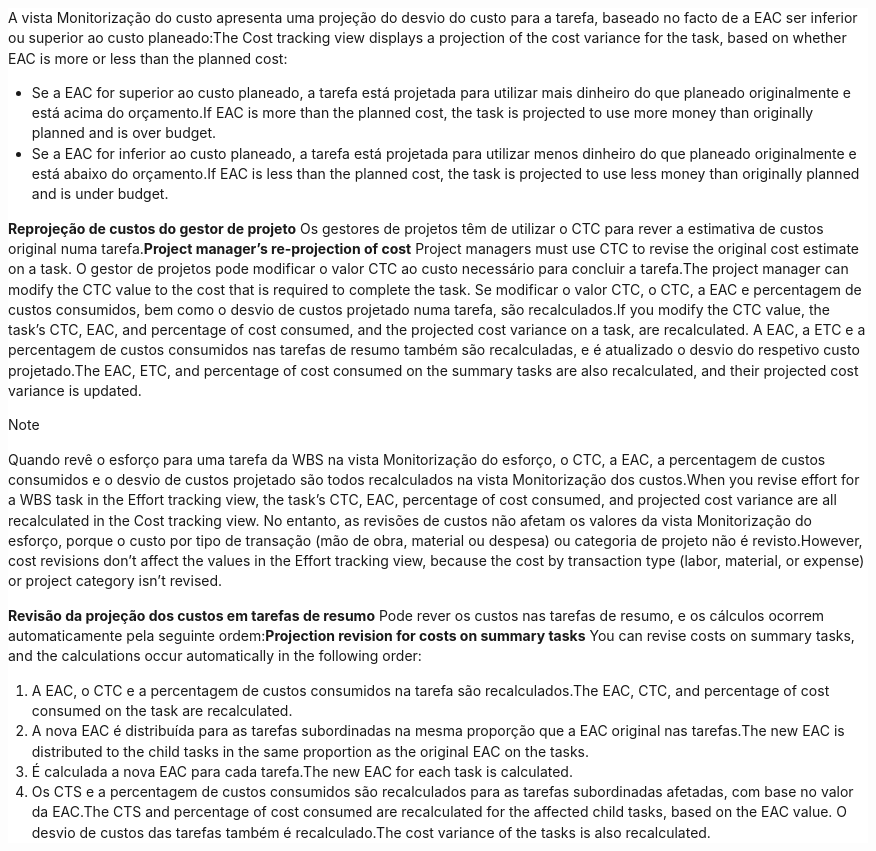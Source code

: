 <span data-ttu-id="372c0-279">A vista Monitorização do custo apresenta uma projeção do desvio do custo para a tarefa, baseado no facto de a EAC ser inferior ou superior ao custo planeado:</span><span class="sxs-lookup"><span data-stu-id="372c0-279">The Cost tracking view displays a projection of the cost variance for the task, based on whether EAC is more or less than the planned cost:</span></span>

-   <span data-ttu-id="372c0-280">Se a EAC for superior ao custo planeado, a tarefa está projetada para utilizar mais dinheiro do que planeado originalmente e está acima do orçamento.</span><span class="sxs-lookup"><span data-stu-id="372c0-280">If EAC is more than the planned cost, the task is projected to use more money than originally planned and is over budget.</span></span>
-   <span data-ttu-id="372c0-281">Se a EAC for inferior ao custo planeado, a tarefa está projetada para utilizar menos dinheiro do que planeado originalmente e está abaixo do orçamento.</span><span class="sxs-lookup"><span data-stu-id="372c0-281">If EAC is less than the planned cost, the task is projected to use less money than originally planned and is under budget.</span></span>

<span data-ttu-id="372c0-282">**Reprojeção de custos do gestor de projeto** Os gestores de projetos têm de utilizar o CTC para rever a estimativa de custos original numa tarefa.</span><span class="sxs-lookup"><span data-stu-id="372c0-282">**Project manager’s re-projection of cost** Project managers must use CTC to revise the original cost estimate on a task.</span></span> <span data-ttu-id="372c0-283">O gestor de projetos pode modificar o valor CTC ao custo necessário para concluir a tarefa.</span><span class="sxs-lookup"><span data-stu-id="372c0-283">The project manager can modify the CTC value to the cost that is required to complete the task.</span></span> <span data-ttu-id="372c0-284">Se modificar o valor CTC, o CTC, a EAC e percentagem de custos consumidos, bem como o desvio de custos projetado numa tarefa, são recalculados.</span><span class="sxs-lookup"><span data-stu-id="372c0-284">If you modify the CTC value, the task’s CTC, EAC, and percentage of cost consumed, and the projected cost variance on a task, are recalculated.</span></span> <span data-ttu-id="372c0-285">A EAC, a ETC e a percentagem de custos consumidos nas tarefas de resumo também são recalculadas, e é atualizado o desvio do respetivo custo projetado.</span><span class="sxs-lookup"><span data-stu-id="372c0-285">The EAC, ETC, and percentage of cost consumed on the summary tasks are also recalculated, and their projected cost variance is updated.</span></span> 

> [!NOTE] 
> <span data-ttu-id="372c0-286">Quando revê o esforço para uma tarefa da WBS na vista Monitorização do esforço, o CTC, a EAC, a percentagem de custos consumidos e o desvio de custos projetado são todos recalculados na vista Monitorização dos custos.</span><span class="sxs-lookup"><span data-stu-id="372c0-286">When you revise effort for a WBS task in the Effort tracking view, the task’s CTC, EAC, percentage of cost consumed, and projected cost variance are all recalculated in the Cost tracking view.</span></span> <span data-ttu-id="372c0-287">No entanto, as revisões de custos não afetam os valores da vista Monitorização do esforço, porque o custo por tipo de transação (mão de obra, material ou despesa) ou categoria de projeto não é revisto.</span><span class="sxs-lookup"><span data-stu-id="372c0-287">However, cost revisions don’t affect the values in the Effort tracking view, because the cost by transaction type (labor, material, or expense) or project category isn’t revised.</span></span> 

<span data-ttu-id="372c0-288">**Revisão da projeção dos custos em tarefas de resumo** Pode rever os custos nas tarefas de resumo, e os cálculos ocorrem automaticamente pela seguinte ordem:</span><span class="sxs-lookup"><span data-stu-id="372c0-288">**Projection revision for costs on summary tasks** You can revise costs on summary tasks, and the calculations occur automatically in the following order:</span></span>

1.  <span data-ttu-id="372c0-289">A EAC, o CTC e a percentagem de custos consumidos na tarefa são recalculados.</span><span class="sxs-lookup"><span data-stu-id="372c0-289">The EAC, CTC, and percentage of cost consumed on the task are recalculated.</span></span>
2.  <span data-ttu-id="372c0-290">A nova EAC é distribuída para as tarefas subordinadas na mesma proporção que a EAC original nas tarefas.</span><span class="sxs-lookup"><span data-stu-id="372c0-290">The new EAC is distributed to the child tasks in the same proportion as the original EAC on the tasks.</span></span>
3.  <span data-ttu-id="372c0-291">É calculada a nova EAC para cada tarefa.</span><span class="sxs-lookup"><span data-stu-id="372c0-291">The new EAC for each task is calculated.</span></span>
4.  <span data-ttu-id="372c0-292">Os CTS e a percentagem de custos consumidos são recalculados para as tarefas subordinadas afetadas, com base no valor da EAC.</span><span class="sxs-lookup"><span data-stu-id="372c0-292">The CTS and percentage of cost consumed are recalculated for the affected child tasks, based on the EAC value.</span></span> <span data-ttu-id="372c0-293">O desvio de custos das tarefas também é recalculado.</span><span class="sxs-lookup"><span data-stu-id="372c0-293">The cost variance of the tasks is also recalculated.</span></span>
